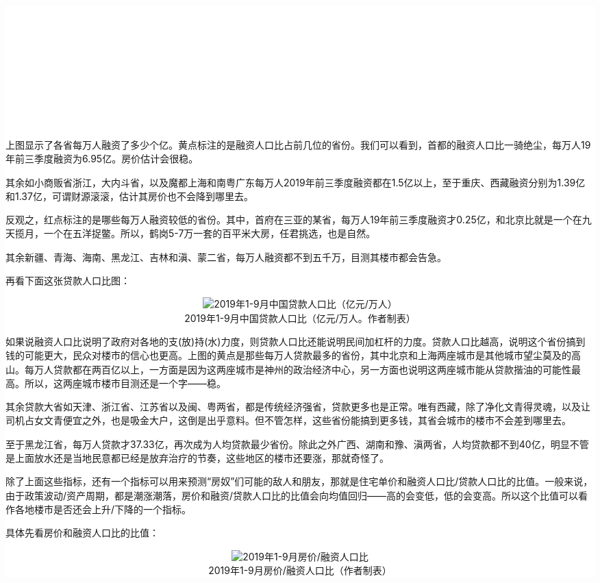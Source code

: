    <div id="taboola-midarticle-thumbnails" style="max-width: 632px;height:180px;overflow: hidden;overflow-x: hidden;">
   </div>
  </div>
  <div>
   <ins class="adsbygoogle" data-ad-client="ca-pub-1276641434651360" data-ad-format="fluid" data-ad-layout="in-article" data-ad-slot="5164544770" style="display:block; text-align:center;">
   </ins>
  </div>
 </center>
 <p>
  上图显示了各省每万人融资了多少个亿。黄点标注的是融资人口比占前几位的省份。我们可以看到，首都的融资人口比一骑绝尘，每万人19年前三季度融资为6.95亿。房价估计会很稳。
 </p>
 <p>
  其余如小商贩省浙江，大内斗省，以及魔都上海和南粤广东每万人2019年前三季度融资都在1.5亿以上，至于重庆、西藏融资分别为1.39亿和1.37亿，可谓财源滚滚，估计其房价也不会降到哪里去。
 </p>
 <p>
  反观之，红点标注的是哪些每万人融资较低的省份。其中，首府在三亚的某省，每万人19年前三季度融资才0.25亿，和北京比就是一个在九天揽月，一个在五洋捉鳖。所以，鹤岗5-7万一套的百平米大房，任君挑选，也是自然。
 </p>
 <p>
  其余新疆、青海、海南、黑龙江、吉林和滇、蒙二省，每万人融资都不到五千万，目测其楼市都会告急。
 </p>
 <p>
  再看下面这张贷款人口比图：
 </p>
 <p style="text-align:center">
  <img alt="2019年1-9月中国贷款人口比（亿元/万人）" src="http://img2.secretchina.com/pic/2019/11-25/p2569181a345794669-ss.jpg" style="height:632px; width:600px"/>
  <br>
   2019年1-9月中国贷款人口比（亿元/万人。作者制表）
  </br>
 </p>
 <p>
  如果说融资人口比说明了政府对各地的支(放)持(水)力度，则贷款人口比还能说明民间加杠杆的力度。贷款人口比越高，说明这个省份搞到钱的可能更大，民众对楼市的信心也更高。上图的黄点是那些每万人贷款最多的省份，其中北京和上海两座城市是其他城市望尘莫及的高山。每万人贷款都在两百亿以上，一方面是因为这两座城市是神州的政治经济中心，另一方面也说明这两座城市能从贷款揩油的可能性最高。所以，这两座城市楼市目测还是一个字——稳。
 </p>
 <p>
  其余贷款大省如天津、浙江省、江苏省以及闽、粤两省，都是传统经济强省，贷款更多也是正常。唯有西藏，除了净化文青得灵魂，以及让司机占女文青便宜之外，也是吸金大户，这倒是出乎意料。但不管怎样，这些省份能搞到更多钱，其省会城市的楼市不会差到哪里去。
 </p>
 <p>
  至于黑龙江省，每万人贷款才37.33亿，再次成为人均贷款最少省份。除此之外广西、湖南和豫、滇两省，人均贷款都不到40亿，明显不管是上面放水还是当地民意都已经是放弃治疗的节奏，这些地区的楼市还要涨，那就奇怪了。
 </p>
 <p>
  除了上面这些指标，还有一个指标可以用来预测“房奴”们可能的敌人和朋友，那就是住宅单价和融资人口比/贷款人口比的比值。一般来说，由于政策波动/资产周期，都是潮涨潮落，房价和融资/贷款人口比的比值会向均值回归——高的会变低，低的会变高。所以这个比值可以看作各地楼市是否还会上升/下降的一个指标。
 </p>
 <p>
  具体先看房价和融资人口比的比值：
 </p>
 <center>
  <ins class="adsbygoogle" data-ad-client="ca-pub-1276641434651360" data-ad-format="fluid" data-ad-layout="in-article" data-ad-slot="3646767294" style="display:block; text-align:center;">
  </ins>
 </center>
 <p style="text-align:center">
  <img alt="2019年1-9月房价/融资人口比" src="http://img2.secretchina.com/pic/2019/11-25/p2569177a549082808-ss.jpg" style="height:524px; width:600px"/>
  <br>
   2019年1-9月房价/融资人口比（作者制表）
  </br>